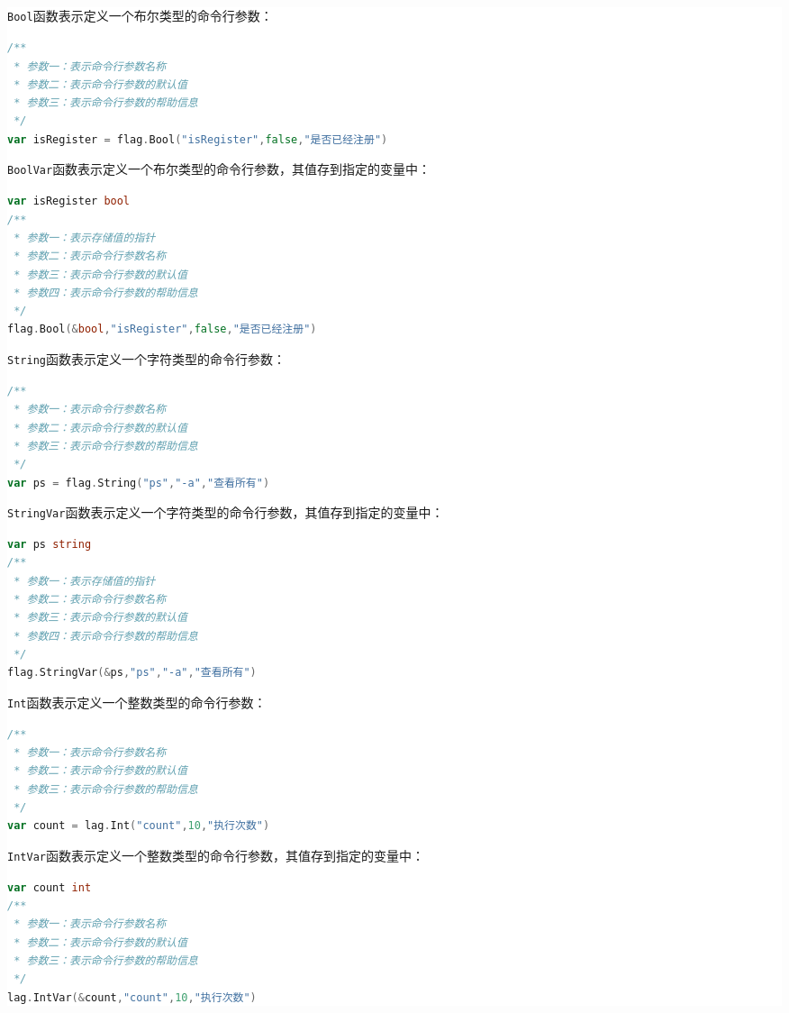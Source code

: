 `Bool`函数表示定义一个布尔类型的命令行参数：
```go
/**
 * 参数一：表示命令行参数名称
 * 参数二：表示命令行参数的默认值
 * 参数三：表示命令行参数的帮助信息
 */
var isRegister = flag.Bool("isRegister",false,"是否已经注册")
```

`BoolVar`函数表示定义一个布尔类型的命令行参数，其值存到指定的变量中：
```go
var isRegister bool
/**
 * 参数一：表示存储值的指针
 * 参数二：表示命令行参数名称
 * 参数三：表示命令行参数的默认值
 * 参数四：表示命令行参数的帮助信息
 */
flag.Bool(&bool,"isRegister",false,"是否已经注册")
```

`String`函数表示定义一个字符类型的命令行参数：
```go
/**
 * 参数一：表示命令行参数名称
 * 参数二：表示命令行参数的默认值
 * 参数三：表示命令行参数的帮助信息
 */
var ps = flag.String("ps","-a","查看所有")
```

`StringVar`函数表示定义一个字符类型的命令行参数，其值存到指定的变量中：
```go
var ps string
/**
 * 参数一：表示存储值的指针
 * 参数二：表示命令行参数名称
 * 参数三：表示命令行参数的默认值
 * 参数四：表示命令行参数的帮助信息
 */
flag.StringVar(&ps,"ps","-a","查看所有")
```

`Int`函数表示定义一个整数类型的命令行参数：
```go
/**
 * 参数一：表示命令行参数名称
 * 参数二：表示命令行参数的默认值
 * 参数三：表示命令行参数的帮助信息
 */
var count = lag.Int("count",10,"执行次数")
```

`IntVar`函数表示定义一个整数类型的命令行参数，其值存到指定的变量中：
```go
var count int
/**
 * 参数一：表示命令行参数名称
 * 参数二：表示命令行参数的默认值
 * 参数三：表示命令行参数的帮助信息
 */
lag.IntVar(&count,"count",10,"执行次数")
```
